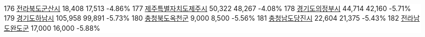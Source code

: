   <tr class="item">
    <td>176</td>
    <td><a href="/apt/전라북도군산시">전라북도군산시</a></td>
    <td>18,408</td>
    <td>17,513</td>
    <td>-4.86%</td>
  </tr>

  <tr class="item">
    <td>177</td>
    <td><a href="/apt/제주특별자치도제주시">제주특별자치도제주시</a></td>
    <td>50,322</td>
    <td>48,267</td>
    <td>-4.08%</td>
  </tr>

  <tr class="item">
    <td>178</td>
    <td><a href="/apt/경기도의정부시">경기도의정부시</a></td>
    <td>44,714</td>
    <td>42,160</td>
    <td>-5.71%</td>
  </tr>

  <tr class="item">
    <td>179</td>
    <td><a href="/apt/경기도하남시">경기도하남시</a></td>
    <td>105,958</td>
    <td>99,891</td>
    <td>-5.73%</td>
  </tr>

  <tr class="item">
    <td>180</td>
    <td><a href="/apt/충청북도옥천군">충청북도옥천군</a></td>
    <td>9,000</td>
    <td>8,500</td>
    <td>-5.56%</td>
  </tr>

  <tr class="item">
    <td>181</td>
    <td><a href="/apt/충청남도당진시">충청남도당진시</a></td>
    <td>22,604</td>
    <td>21,375</td>
    <td>-5.43%</td>
  </tr>

  <tr class="item">
    <td>182</td>
    <td><a href="/apt/전라남도완도군">전라남도완도군</a></td>
    <td>17,000</td>
    <td>16,000</td>
    <td>-5.88%</td>
  </tr>
